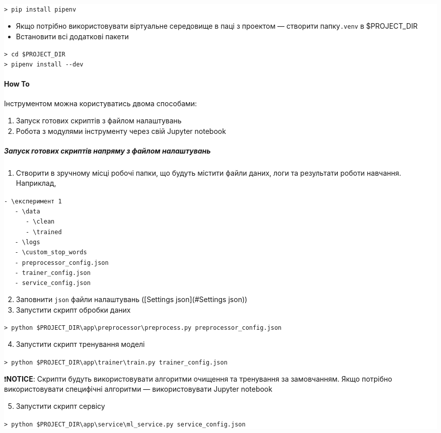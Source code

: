 ```
> pip install pipenv
```  

+ Якщо потрібно використовувати віртуальне середовище в паці з проектом — створити папку`.venv` в $PROJECT_DIR
+ Встановити всі додаткові пакети

```
> cd $PROJECT_DIR
> pipenv install --dev
```

#### How To

Інструментом можна користуватись двома способами:

1. Запуск готових скриптів з файлом налаштувань
2. Робота з модулями інструменту через свій Jupyter notebook

##### Запуск готових скриптів напряму з файлом налаштувань

1. Створити в зручному місці робочі папки, що будуть містити файли даних, логи та результати роботи навчання. Наприклад,

```
- \експеримент 1
   - \data
      - \clean
      - \trained
   - \logs
   - \custom_stop_words
   - preprocessor_config.json
   - trainer_config.json
   - service_config.json
```

2. Заповнити `json` файли налаштувань ([Settings json](#Settings json))
3. Запустити скрипт обробки даних

```
> python $PROJECT_DIR\app\preprocessor\preprocess.py preprocessor_config.json
```

4. Запустити скрипт тренування моделі

```
> python $PROJECT_DIR\app\trainer\train.py trainer_config.json
```

❗**NOTICE**: Скрипти будуть використовувати алгоритми очищення та тренування за замовчанням. Якщо потрібно
використовувати специфічні алгоритми — використовувати Jupyter notebook

5. Запустити скрипт сервісу<br/>

```
> python $PROJECT_DIR\app\service\ml_service.py service_config.json
```
